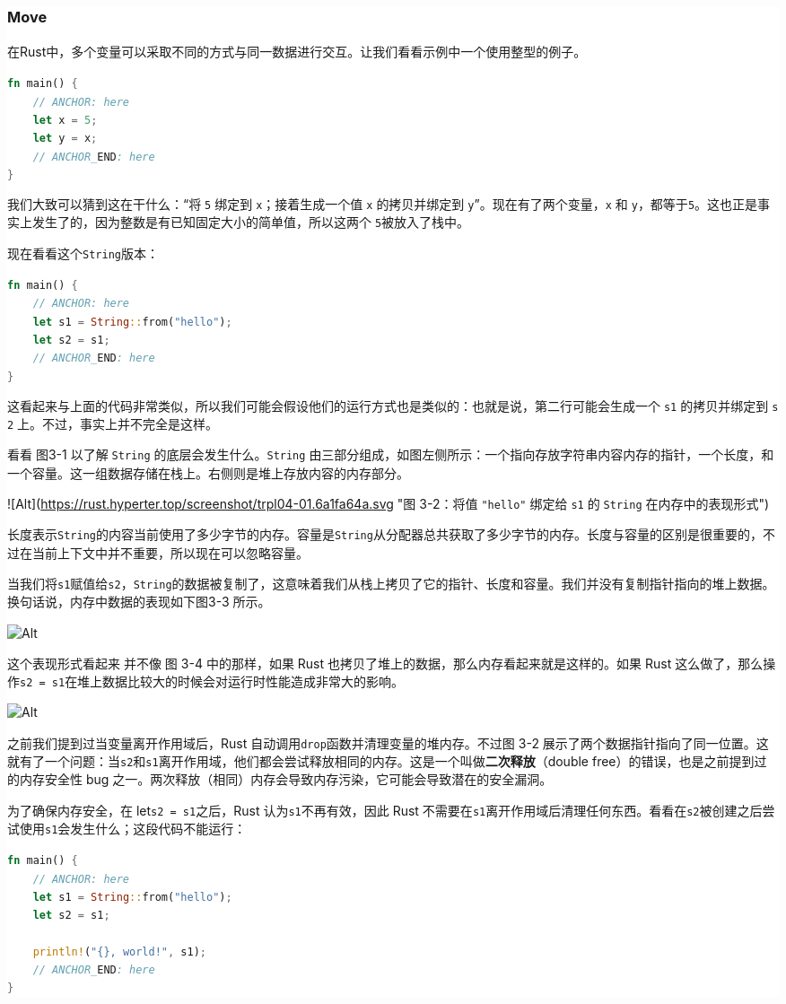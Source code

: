 ### Move

在Rust中，多个变量可以采取不同的方式与同一数据进行交互。让我们看看示例中一个使用整型的例子。

```rust
fn main() {
    // ANCHOR: here
    let x = 5;
    let y = x;
    // ANCHOR_END: here
}
```

我们大致可以猜到这在干什么：“将 `5` 绑定到 `x`；接着生成一个值 `x` 的拷贝并绑定到 `y`”。现在有了两个变量，`x` 和 `y`，都等于`5`。这也正是事实上发生了的，因为整数是有已知固定大小的简单值，所以这两个 `5`被放入了栈中。

现在看看这个`String`版本：

```rust
fn main() {
    // ANCHOR: here
    let s1 = String::from("hello");
    let s2 = s1;
    // ANCHOR_END: here
}
```

这看起来与上面的代码非常类似，所以我们可能会假设他们的运行方式也是类似的：也就是说，第二行可能会生成一个 `s1` 的拷贝并绑定到 `s2` 上。不过，事实上并不完全是这样。

看看 图3-1 以了解 `String` 的底层会发生什么。`String` 由三部分组成，如图左侧所示：一个指向存放字符串内容内存的指针，一个长度，和一个容量。这一组数据存储在栈上。右侧则是堆上存放内容的内存部分。

![Alt](https://rust.hyperter.top/screenshot/trpl04-01.6a1fa64a.svg "图 3-2：将值 `"hello"` 绑定给 `s1` 的 `String` 在内存中的表现形式")

长度表示`String`的内容当前使用了多少字节的内存。容量是`String`从分配器总共获取了多少字节的内存。长度与容量的区别是很重要的，不过在当前上下文中并不重要，所以现在可以忽略容量。

当我们将`s1`赋值给`s2`，`String`的数据被复制了，这意味着我们从栈上拷贝了它的指针、长度和容量。我们并没有复制指针指向的堆上数据。换句话说，内存中数据的表现如下图3-3 所示。

![Alt](https://rust.hyperter.top/screenshot/trpl04-02.bb682764.svg "图 3-3：变量 `s2` 的内存表现，它有一份 `s1` 指针、长度和容量的拷贝")

这个表现形式看起来 并不像 图 3-4 中的那样，如果 Rust 也拷贝了堆上的数据，那么内存看起来就是这样的。如果 Rust 这么做了，那么操作`s2 = s1`在堆上数据比较大的时候会对运行时性能造成非常大的影响。

![Alt](https://rust.hyperter.top/screenshot/trpl04-03.c8ee5708.svg "图 3-4：另一个 `s2 = s1` 时可能的内存表现，如果 Rust 同时也拷贝了堆上的数据的话")

之前我们提到过当变量离开作用域后，Rust 自动调用`drop`函数并清理变量的堆内存。不过图 3-2 展示了两个数据指针指向了同一位置。这就有了一个问题：当`s2`和`s1`离开作用域，他们都会尝试释放相同的内存。这是一个叫做**二次释放**（double free）的错误，也是之前提到过的内存安全性 bug 之一。两次释放（相同）内存会导致内存污染，它可能会导致潜在的安全漏洞。

为了确保内存安全，在 let`s2 = s1`之后，Rust 认为`s1`不再有效，因此 Rust 不需要在`s1`离开作用域后清理任何东西。看看在`s2`被创建之后尝试使用`s1`会发生什么；这段代码不能运行：

```rust
fn main() {
    // ANCHOR: here
    let s1 = String::from("hello");
    let s2 = s1;

    println!("{}, world!", s1);
    // ANCHOR_END: here
}
```
